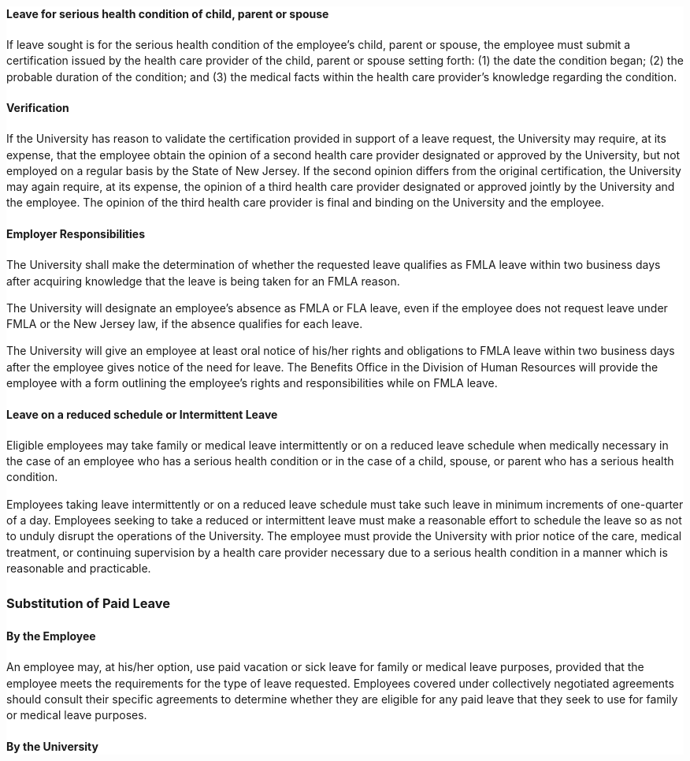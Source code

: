 #### Leave for serious health condition of child, parent or spouse

If leave sought is for the serious health condition of the employee’s child, parent or spouse, the employee must submit a certification issued by the health care provider of the child, parent or spouse setting forth: (1) the date the condition began; (2) the probable duration of the condition; and (3) the medical facts within the health care provider’s knowledge regarding the condition.

#### Verification

If the University has reason to validate the certification provided in support of a leave request, the University may require, at its expense, that the employee obtain the opinion of a second health care provider designated or approved by the University, but not employed on a regular basis by the State of New Jersey. If the second opinion differs from the original certification, the University may again require, at its expense, the opinion of a third health care provider designated or approved jointly by the University and the employee. The opinion of the third health care provider is final and binding on the University and the employee.

#### Employer Responsibilities

The University shall make the determination of whether the requested leave qualifies as FMLA leave within two business days after acquiring knowledge that the leave is being taken for an FMLA reason.

The University will designate an employee’s absence as FMLA or FLA leave, even if the employee does not request leave under FMLA or the New Jersey law, if the absence qualifies for each leave.

The University will give an employee at least oral notice of his/her rights and obligations to FMLA leave within two business days after the employee gives notice of the need for leave. The Benefits Office in the Division of Human Resources will provide the employee with a form outlining the employee’s rights and responsibilities while on FMLA leave.

#### Leave on a reduced schedule or Intermittent Leave

Eligible employees may take family or medical leave intermittently or on a reduced leave schedule when medically necessary in the case of an employee who has a serious health condition or in the case of a child, spouse, or parent who has a serious health condition.

Employees taking leave intermittently or on a reduced leave schedule must take such leave in minimum increments of one-quarter of a day. Employees seeking to take a reduced or intermittent leave must make a reasonable effort to schedule the leave so as not to unduly disrupt the operations of the University. The employee must provide the University with prior notice of the care, medical treatment, or continuing supervision by a health care provider necessary due to a serious health condition in a manner which is reasonable and practicable.

### Substitution of Paid Leave

#### By the Employee

An employee may, at his/her option, use paid vacation or sick leave for family or medical leave purposes, provided that the employee meets the requirements for the type of leave requested. Employees covered under collectively negotiated agreements should consult their specific agreements to determine whether they are eligible for any paid leave that they seek to use for family or medical leave purposes.

#### By the University
